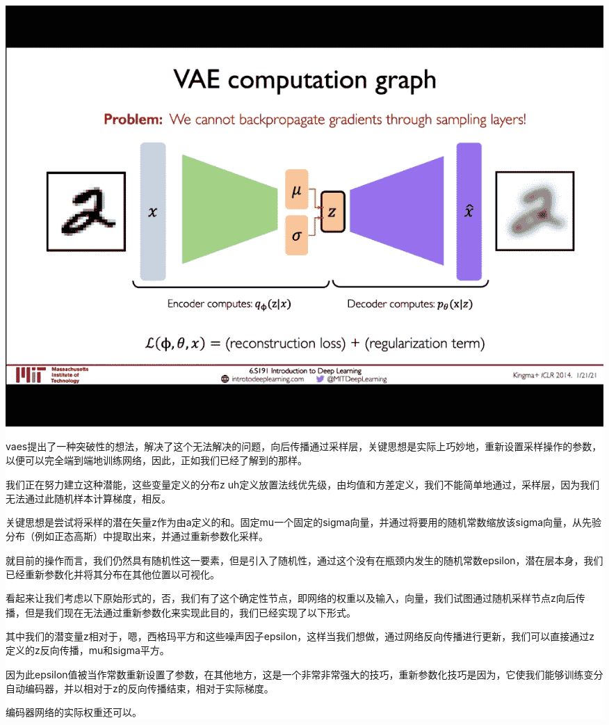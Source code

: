 ![](img/512533c0d2e766b201730493800ee5a8_19.png)

vaes提出了一种突破性的想法，解决了这个无法解决的问题，向后传播通过采样层，关键思想是实际上巧妙地，重新设置采样操作的参数，以便可以完全端到端地训练网络，因此，正如我们已经了解到的那样。

我们正在努力建立这种潜能，这些变量定义的分布z uh定义放置法线优先级，由均值和方差定义，我们不能简单地通过，采样层，因为我们无法通过此随机样本计算梯度，相反。

关键思想是尝试将采样的潜在矢量z作为由a定义的和。固定mu一个固定的sigma向量，并通过将要用的随机常数缩放该sigma向量，从先验分布（例如正态高斯）中提取出来，并通过重新参数化采样。

就目前的操作而言，我们仍然具有随机性这一要素，但是引入了随机性，通过这个没有在瓶颈内发生的随机常数epsilon，潜在层本身，我们已经重新参数化并将其分布在其他位置以可视化。

看起来让我们考虑以下原始形式的，否，我们有了这个确定性节点，​​即网络的权重以及输入，向量，我们试图通过随机采样节点z向后传播，但是我们现在无法通过重新参数化来实现此目的，我们已经实现了以下形式。

其中我们的潜变量z相对于，嗯，西格玛平方和这些噪声因子epsilon，这样当我们想做，通过网络反向传播进行更新，我们可以直接通过z定义的z反向传播，mu和sigma平方。

因为此epsilon值被当作常数重新设置了参数，在其他地方，这是一个非常非常强大的技巧，重新参数化技巧是因为，它使我们能够训练变分自动编码器，并以相对于z的反向传播结束，相对于实际梯度。

编码器网络的实际权重还可以。
